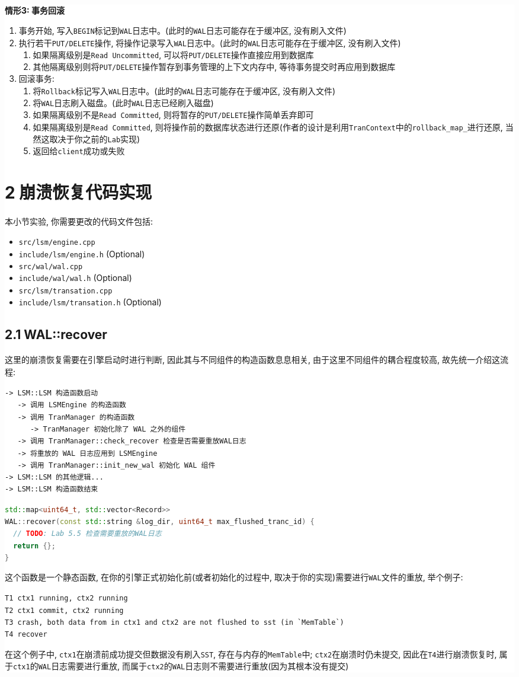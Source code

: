 **情形3: 事务回滚**
1. 事务开始, 写入`BEGIN`标记到`WAL`日志中。(此时的`WAL`日志可能存在于缓冲区, 没有刷入文件)
2. 执行若干`PUT/DELETE`操作, 将操作记录写入`WAL`日志中。(此时的`WAL`日志可能存在于缓冲区, 没有刷入文件)
   1. 如果隔离级别是`Read Uncommitted`, 可以将`PUT/DELETE`操作直接应用到数据库
   2. 其他隔离级别则将`PUT/DELETE`操作暂存到事务管理的上下文内存中, 等待事务提交时再应用到数据库
3. 回滚事务:
   1. 将`Rollback`标记写入`WAL`日志中。(此时的`WAL`日志可能存在于缓冲区, 没有刷入文件)
   2. 将`WAL`日志刷入磁盘。(此时`WAL`日志已经刷入磁盘)
   3. 如果隔离级别不是`Read Committed`, 则将暂存的`PUT/DELETE`操作简单丢弃即可
   4. 如果隔离级别是`Read Committed`, 则将操作前的数据库状态进行还原(作者的设计是利用`TranContext`中的`rollback_map_`进行还原, 当然这取决于你之前的`Lab`实现)
   5. 返回给`client`成功或失败

# 2 崩溃恢复代码实现
本小节实验, 你需要更改的代码文件包括:
- `src/lsm/engine.cpp`
- `include/lsm/engine.h` (Optional)
- `src/wal/wal.cpp`
- `include/wal/wal.h` (Optional)
- `src/lsm/transation.cpp`
- `include/lsm/transation.h` (Optional)

## 2.1 WAL::recover

这里的崩溃恢复需要在引擎启动时进行判断, 因此其与不同组件的构造函数息息相关, 由于这里不同组件的耦合程度较高, 故先统一介绍这流程:
```text
-> LSM::LSM 构造函数启动
   -> 调用 LSMEngine 的构造函数
   -> 调用 TranManager 的构造函数
      -> TranManager 初始化除了 WAL 之外的组件
   -> 调用 TranManager::check_recover 检查是否需要重放WAL日志
   -> 将重放的 WAL 日志应用到 LSMEngine
   -> 调用 TranManager::init_new_wal 初始化 WAL 组件
-> LSM::LSM 的其他逻辑...
-> LSM::LSM 构造函数结束
```

```cpp
std::map<uint64_t, std::vector<Record>>
WAL::recover(const std::string &log_dir, uint64_t max_flushed_tranc_id) {
  // TODO: Lab 5.5 检查需要重放的WAL日志
  return {};
}
```
这个函数是一个静态函数, 在你的引擎正式初始化前(或者初始化的过程中, 取决于你的实现)需要进行`WAL`文件的重放, 举个例子:
```text
T1 ctx1 running, ctx2 running
T2 ctx1 commit, ctx2 running
T3 crash, both data from in ctx1 and ctx2 are not flushed to sst (in `MemTable`)
T4 recover
```
在这个例子中, `ctx1`在崩溃前成功提交但数据没有刷入`SST`, 存在与内存的`MemTable`中; `ctx2`在崩溃时仍未提交, 因此在`T4`进行崩溃恢复时, 属于`ctx1`的`WAL`日志需要进行重放, 而属于`ctx2`的`WAL`日志则不需要进行重放(因为其根本没有提交)
